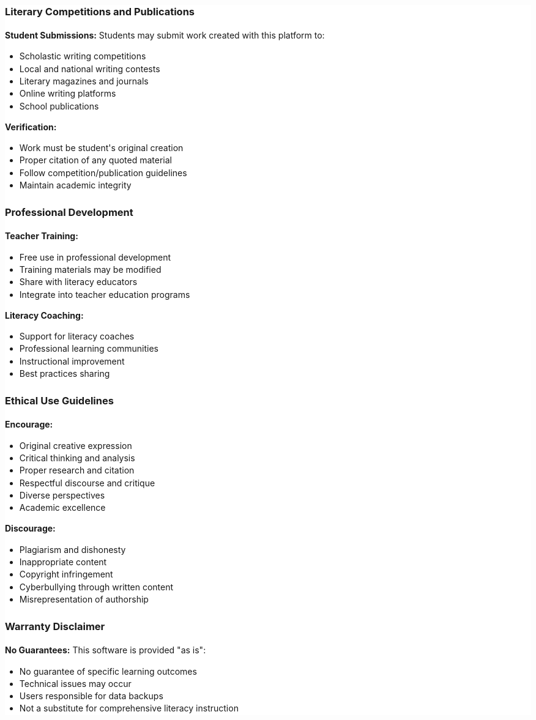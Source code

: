 ### Literary Competitions and Publications

**Student Submissions:**
Students may submit work created with this platform to:
- Scholastic writing competitions
- Local and national writing contests
- Literary magazines and journals
- Online writing platforms
- School publications

**Verification:**
- Work must be student's original creation
- Proper citation of any quoted material
- Follow competition/publication guidelines
- Maintain academic integrity

### Professional Development

**Teacher Training:**
- Free use in professional development
- Training materials may be modified
- Share with literacy educators
- Integrate into teacher education programs

**Literacy Coaching:**
- Support for literacy coaches
- Professional learning communities
- Instructional improvement
- Best practices sharing

### Ethical Use Guidelines

**Encourage:**
- Original creative expression
- Critical thinking and analysis
- Proper research and citation
- Respectful discourse and critique
- Diverse perspectives
- Academic excellence

**Discourage:**
- Plagiarism and dishonesty
- Inappropriate content
- Copyright infringement
- Cyberbullying through written content
- Misrepresentation of authorship

### Warranty Disclaimer

**No Guarantees:**
This software is provided "as is":
- No guarantee of specific learning outcomes
- Technical issues may occur
- Users responsible for data backups
- Not a substitute for comprehensive literacy instruction
